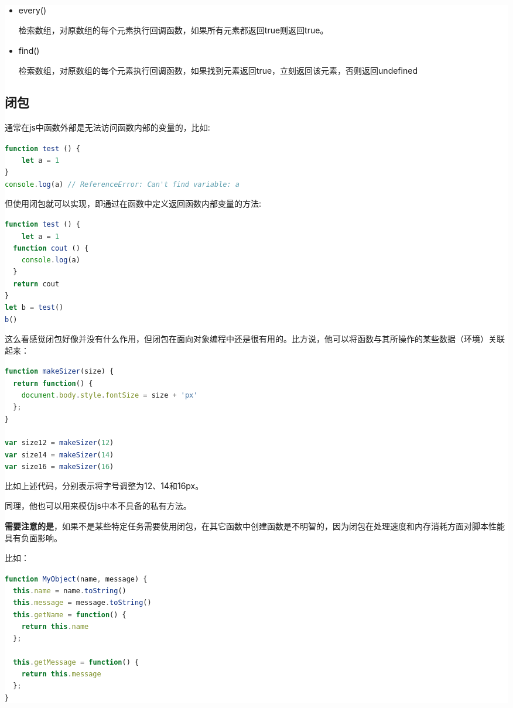 - every()

  检索数组，对原数组的每个元素执行回调函数，如果所有元素都返回true则返回true。

- find()

  检索数组，对原数组的每个元素执行回调函数，如果找到元素返回true，立刻返回该元素，否则返回undefined



## 闭包

通常在js中函数外部是无法访问函数内部的变量的，比如:

```js
function test () {
	let a = 1
}
console.log(a) // ReferenceError: Can't find variable: a
```

但使用闭包就可以实现，即通过在函数中定义返回函数内部变量的方法:

```js
function test () {
	let a = 1
  function cout () {
    console.log(a)
  }
  return cout
}
let b = test()
b()
```

这么看感觉闭包好像并没有什么作用，但闭包在面向对象编程中还是很有用的。比方说，他可以将函数与其所操作的某些数据（环境）关联起来：

```js
function makeSizer(size) {
  return function() {
    document.body.style.fontSize = size + 'px'
  };
}

var size12 = makeSizer(12)
var size14 = makeSizer(14)
var size16 = makeSizer(16)
```

比如上述代码，分别表示将字号调整为12、14和16px。

同理，他也可以用来模仿js中本不具备的私有方法。

**需要注意的是**，如果不是某些特定任务需要使用闭包，在其它函数中创建函数是不明智的，因为闭包在处理速度和内存消耗方面对脚本性能具有负面影响。

比如：

```js
function MyObject(name, message) {
  this.name = name.toString()
  this.message = message.toString()
  this.getName = function() {
    return this.name
  };

  this.getMessage = function() {
    return this.message
  };
}
```
